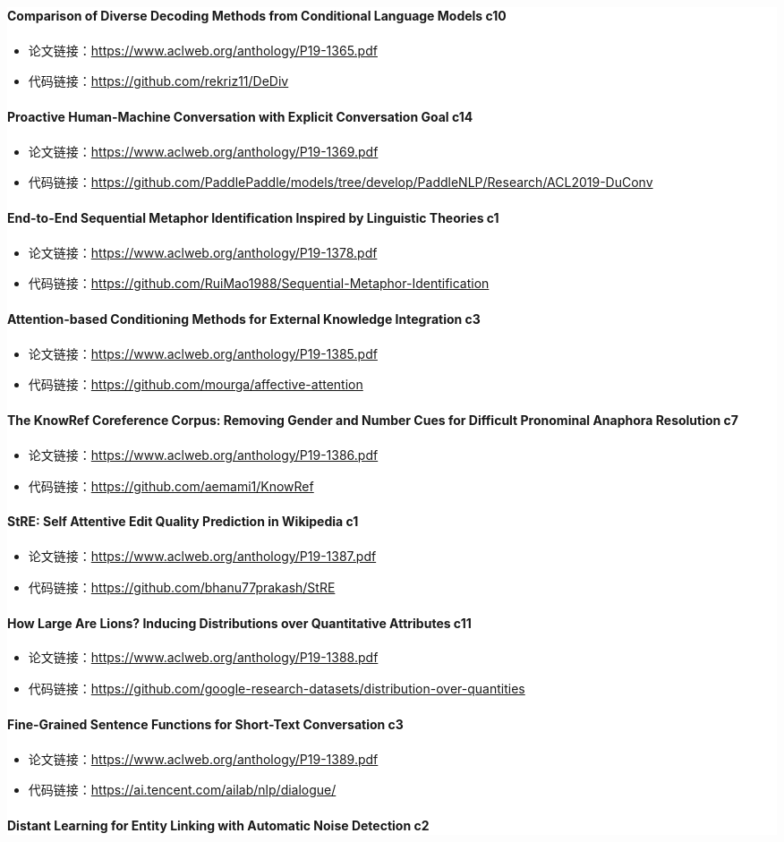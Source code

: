 #### Comparison of Diverse Decoding Methods from Conditional Language Models c10

+ 论文链接：https://www.aclweb.org/anthology/P19-1365.pdf

+ 代码链接：https://github.com/rekriz11/DeDiv

#### Proactive Human-Machine Conversation with Explicit Conversation Goal c14

+ 论文链接：https://www.aclweb.org/anthology/P19-1369.pdf

+ 代码链接：https://github.com/PaddlePaddle/models/tree/develop/PaddleNLP/Research/ACL2019-DuConv

#### End-to-End Sequential Metaphor Identification Inspired by Linguistic Theories c1

+ 论文链接：https://www.aclweb.org/anthology/P19-1378.pdf

+ 代码链接：https://github.com/RuiMao1988/Sequential-Metaphor-Identification

#### Attention-based Conditioning Methods for External Knowledge Integration c3

+ 论文链接：https://www.aclweb.org/anthology/P19-1385.pdf

+ 代码链接：https://github.com/mourga/affective-attention

#### The KnowRef Coreference Corpus: Removing Gender and Number Cues for Difficult Pronominal Anaphora Resolution c7

+ 论文链接：https://www.aclweb.org/anthology/P19-1386.pdf

+ 代码链接：https://github.com/aemami1/KnowRef

#### StRE: Self Attentive Edit Quality Prediction in Wikipedia c1

+ 论文链接：https://www.aclweb.org/anthology/P19-1387.pdf

+ 代码链接：https://github.com/bhanu77prakash/StRE

#### How Large Are Lions? Inducing Distributions over Quantitative Attributes c11

+ 论文链接：https://www.aclweb.org/anthology/P19-1388.pdf

+ 代码链接：https://github.com/google-research-datasets/distribution-over-quantities

#### Fine-Grained Sentence Functions for Short-Text Conversation c3

+ 论文链接：https://www.aclweb.org/anthology/P19-1389.pdf

+ 代码链接：https://ai.tencent.com/ailab/nlp/dialogue/

#### Distant Learning for Entity Linking with Automatic Noise Detection c2
